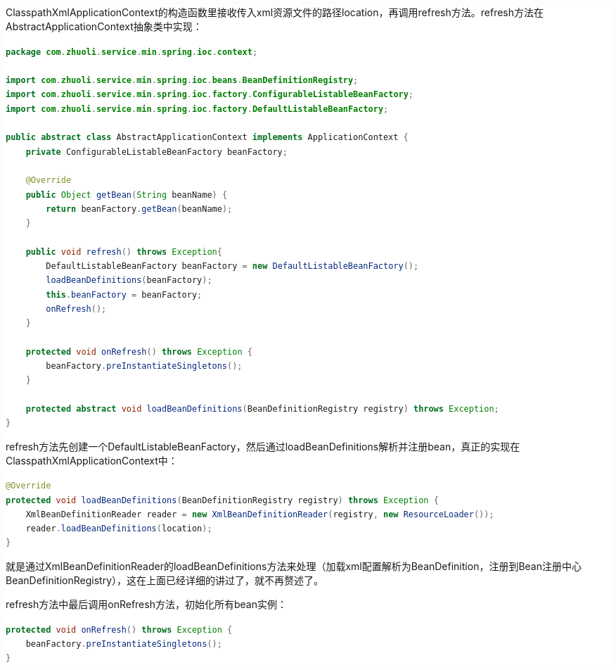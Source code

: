 ClasspathXmlApplicationContext的构造函数里接收传入xml资源文件的路径location，再调用refresh方法。refresh方法在AbstractApplicationContext抽象类中实现：

```java
package com.zhuoli.service.min.spring.ioc.context;

import com.zhuoli.service.min.spring.ioc.beans.BeanDefinitionRegistry;
import com.zhuoli.service.min.spring.ioc.factory.ConfigurableListableBeanFactory;
import com.zhuoli.service.min.spring.ioc.factory.DefaultListableBeanFactory;

public abstract class AbstractApplicationContext implements ApplicationContext {
    private ConfigurableListableBeanFactory beanFactory;

    @Override
    public Object getBean(String beanName) {
        return beanFactory.getBean(beanName);
    }

    public void refresh() throws Exception{
        DefaultListableBeanFactory beanFactory = new DefaultListableBeanFactory();
        loadBeanDefinitions(beanFactory);
        this.beanFactory = beanFactory;
        onRefresh();
    }

    protected void onRefresh() throws Exception {
        beanFactory.preInstantiateSingletons();
    }

    protected abstract void loadBeanDefinitions(BeanDefinitionRegistry registry) throws Exception;
}
```

refresh方法先创建一个DefaultListableBeanFactory，然后通过loadBeanDefinitions解析并注册bean，真正的实现在ClasspathXmlApplicationContext中：

```java
@Override
protected void loadBeanDefinitions(BeanDefinitionRegistry registry) throws Exception {
    XmlBeanDefinitionReader reader = new XmlBeanDefinitionReader(registry, new ResourceLoader());
    reader.loadBeanDefinitions(location);
}
```

就是通过XmlBeanDefinitionReader的loadBeanDefinitions方法来处理（加载xml配置解析为BeanDefinition，注册到Bean注册中心BeanDefinitionRegistry），这在上面已经详细的讲过了，就不再赘述了。

refresh方法中最后调用onRefresh方法，初始化所有bean实例：

```java
protected void onRefresh() throws Exception {
    beanFactory.preInstantiateSingletons();
}
```
